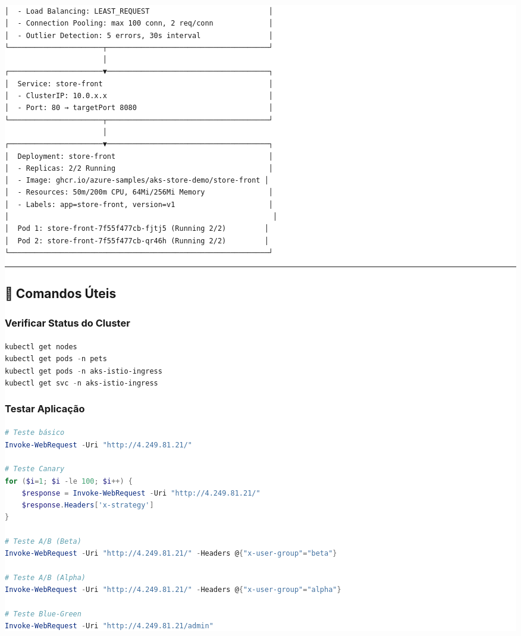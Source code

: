 ```
│  - Load Balancing: LEAST_REQUEST                            │
│  - Connection Pooling: max 100 conn, 2 req/conn             │
│  - Outlier Detection: 5 errors, 30s interval                │
└──────────────────────┬──────────────────────────────────────┘
                       │
┌──────────────────────▼──────────────────────────────────────┐
│  Service: store-front                                       │
│  - ClusterIP: 10.0.x.x                                      │
│  - Port: 80 → targetPort 8080                               │
└──────────────────────┬──────────────────────────────────────┘
                       │
┌──────────────────────▼──────────────────────────────────────┐
│  Deployment: store-front                                    │
│  - Replicas: 2/2 Running                                    │
│  - Image: ghcr.io/azure-samples/aks-store-demo/store-front │
│  - Resources: 50m/200m CPU, 64Mi/256Mi Memory               │
│  - Labels: app=store-front, version=v1                      │
│                                                              │
│  Pod 1: store-front-7f55f477cb-fjtj5 (Running 2/2)         │
│  Pod 2: store-front-7f55f477cb-qr46h (Running 2/2)         │
└─────────────────────────────────────────────────────────────┘
```

---

## 🔧 Comandos Úteis

### Verificar Status do Cluster
```powershell
kubectl get nodes
kubectl get pods -n pets
kubectl get pods -n aks-istio-ingress
kubectl get svc -n aks-istio-ingress
```

### Testar Aplicação
```powershell
# Teste básico
Invoke-WebRequest -Uri "http://4.249.81.21/"

# Teste Canary
for ($i=1; $i -le 100; $i++) { 
    $response = Invoke-WebRequest -Uri "http://4.249.81.21/"
    $response.Headers['x-strategy']
}

# Teste A/B (Beta)
Invoke-WebRequest -Uri "http://4.249.81.21/" -Headers @{"x-user-group"="beta"}

# Teste A/B (Alpha)
Invoke-WebRequest -Uri "http://4.249.81.21/" -Headers @{"x-user-group"="alpha"}

# Teste Blue-Green
Invoke-WebRequest -Uri "http://4.249.81.21/admin"
```
